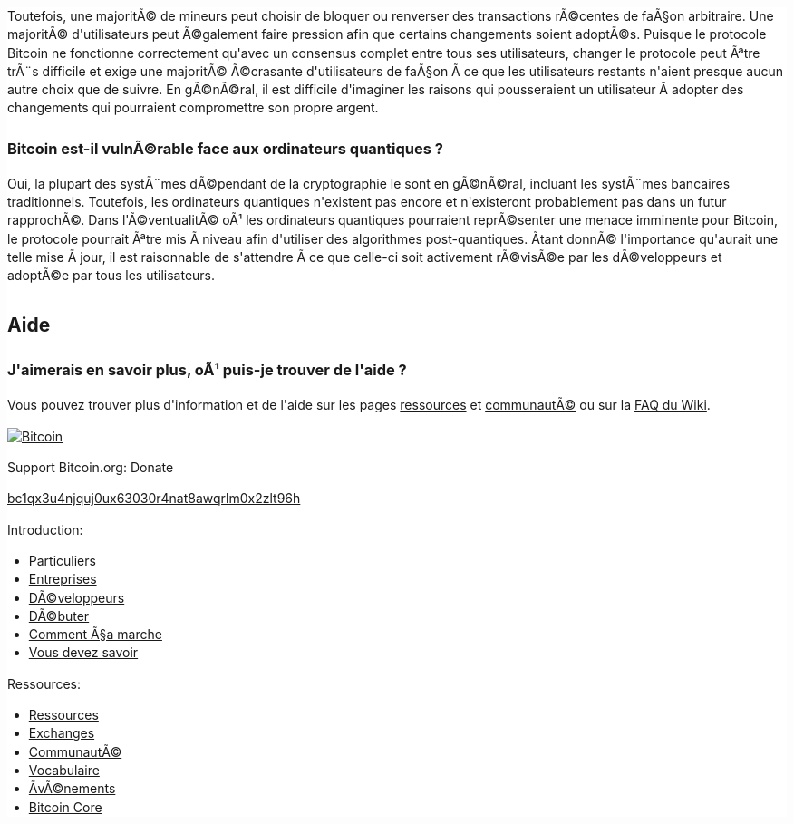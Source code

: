 Toutefois, une majoritÃ© de mineurs peut choisir de bloquer ou renverser des
transactions rÃ©centes de faÃ§on arbitraire. Une majoritÃ© d'utilisateurs peut
Ã©galement faire pression afin que certains changements soient adoptÃ©s.
Puisque le protocole Bitcoin ne fonctionne correctement qu'avec un consensus
complet entre tous ses utilisateurs, changer le protocole peut Ãªtre trÃ¨s
difficile et exige une majoritÃ© Ã©crasante d'utilisateurs de faÃ§on Ã ce que
les utilisateurs restants n'aient presque aucun autre choix que de suivre. En
gÃ©nÃ©ral, il est difficile d'imaginer les raisons qui pousseraient un
utilisateur Ã adopter des changements qui pourraient compromettre son propre
argent.

### Bitcoin est-il vulnÃ©rable face aux ordinateurs quantiques ?

Oui, la plupart des systÃ¨mes dÃ©pendant de la cryptographie le sont en
gÃ©nÃ©ral, incluant les systÃ¨mes bancaires traditionnels. Toutefois, les
ordinateurs quantiques n'existent pas encore et n'existeront probablement pas
dans un futur rapprochÃ©. Dans l'Ã©ventualitÃ© oÃ¹ les ordinateurs quantiques
pourraient reprÃ©senter une menace imminente pour Bitcoin, le protocole
pourrait Ãªtre mis Ã niveau afin d'utiliser des algorithmes post-quantiques.
Ãtant donnÃ© l'importance qu'aurait une telle mise Ã jour, il est raisonnable
de s'attendre Ã ce que celle-ci soit activement rÃ©visÃ©e par les
dÃ©veloppeurs et adoptÃ©e par tous les utilisateurs.

## Aide

### J'aimerais en savoir plus, oÃ¹ puis-je trouver de l'aide ?

Vous pouvez trouver plus d'information et de l'aide sur les pages
[ressources](/fr/ressources) et [communautÃ©](/fr/communaute) ou sur la [FAQ
du Wiki](https://fr.bitcoin.it/wiki/FAQ).

[ ![Bitcoin](/img/icons/logo-footer.svg?1716491272) ](/fr/)

Support Bitcoin.org: Donate

[bc1qx3u4njquj0ux63030r4nat8awqrlm0x2zlt96h](bitcoin:bc1qx3u4njquj0ux63030r4nat8awqrlm0x2zlt96h)

Introduction:

  * [Particuliers](/fr/bitcoin-pour-particuliers)
  * [Entreprises](/fr/bitcoin-pour-entreprises)
  * [DÃ©veloppeurs](https://developer.bitcoin.org/)
  * [DÃ©buter](/fr/debuter)
  * [Comment Ã§a marche](/fr/comment-ca-marche)
  * [Vous devez savoir](/fr/vous-devez-savoir)

Ressources:

  * [Ressources](/fr/ressources)
  * [Exchanges](/fr/des-echanges)
  * [CommunautÃ©](/fr/communaute)
  * [Vocabulaire ](/fr/vocabulaire)
  * [ÃvÃ©nements](/fr/evenements)
  * [Bitcoin Core](/fr/telecharger)
